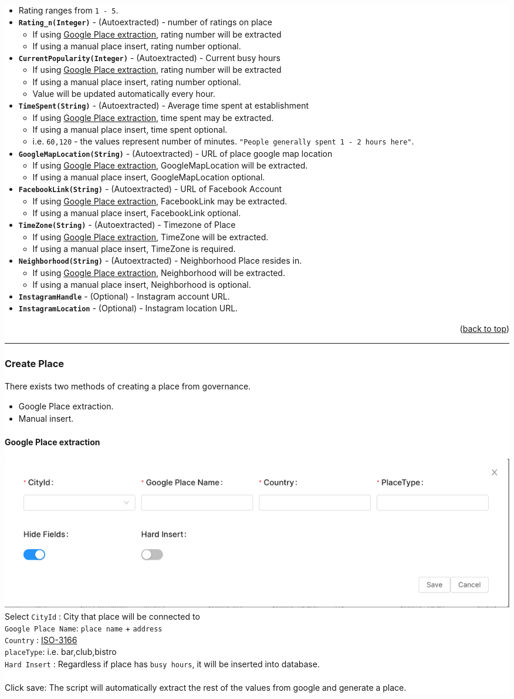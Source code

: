   - Rating ranges from `1 - 5`.
- <strong><code>Rating_n(Integer)</code></strong> - (Autoextracted) - number of ratings on place
  - If using <a href="#google-place-extraction">Google Place extraction</a>, rating number will be extracted
  - If using a manual place insert, rating number optional.
- <strong><code>CurrentPopularity(Integer)</code></strong> - (Autoextracted) - Current busy hours
  - If using <a href="#google-place-extraction">Google Place extraction</a>, rating number will be extracted
  - If using a manual place insert, rating number optional.
  - Value will be updated automatically every hour.
- <strong><code>TimeSpent(String)</code></strong> - (Autoextracted) - Average time spent at establishment
  - If using <a href="#google-place-extraction">Google Place extraction</a>, time spent may be extracted.
  - If using a manual place insert, time spent optional.
  - i.e. `60,120` - the values represent number of minutes. `"People generally spent 1 - 2 hours here"`.
- <strong><code>GoogleMapLocation(String)</code></strong> - (Autoextracted) - URL of place google map location
  - If using <a href="#google-place-extraction">Google Place extraction</a>, GoogleMapLocation will be extracted.
  - If using a manual place insert, GoogleMapLocation optional.
- <strong><code>FacebookLink(String)</code></strong> - (Autoextracted) - URL of Facebook Account
  - If using <a href="#google-place-extraction">Google Place extraction</a>, FacebookLink may be extracted.
  - If using a manual place insert, FacebookLink optional.
- <strong><code>TimeZone(String)</code></strong> - (Autoextracted) - Timezone of Place
  - If using <a href="#google-place-extraction">Google Place extraction</a>, TimeZone will be extracted.
  - If using a manual place insert, TimeZone is required.
- <strong><code>Neighborhood(String)</code></strong> - (Autoextracted) - Neighborhood Place resides in.
  - If using <a href="#google-place-extraction">Google Place extraction</a>, Neighborhood will be extracted.
  - If using a manual place insert, Neighborhood is optional.
- <strong><code>InstagramHandle</code></strong> - (Optional) - Instagram account URL.
- <strong><code>InstagramLocation</code></strong> - (Optional) - Instagram location URL.

<p align="right">(<a href="#readme-top">back to top</a>)</p>

---

### Create Place

There exists two methods of creating a place from governance.

- Google Place extraction.
- Manual insert.

#### Google Place extraction

[![Google Place screenshot][place-extraction]](http://scouterlive.us-east-1.elasticbeanstalk.com/#/Governance/Place)
<br>
Select `CityId` : City that place will be connected to <br> `Google Place Name`: `place name` + `address` <br> `Country` : <a href="https://en.wikipedia.org/wiki/ISO_3166-2"> ISO-3166 </a> <br>
`placeType`: i.e. bar,club,bistro <br>
`Hard Insert` : Regardless if place has `busy hours`, it will be inserted into database.
<br><br>
Click save: The script will automatically extract the rest of the values from google and generate a place.


[place-file]: places-sample.csv
[contributors-shield]: https://img.shields.io/github/contributors/github_username/repo_name.svg?style=for-the-badge
[contributors-url]: https://github.com/github_username/repo_name/graphs/contributors
[forks-shield]: https://img.shields.io/github/forks/github_username/repo_name.svg?style=for-the-badge
[forks-url]: https://github.com/github_username/repo_name/network/members
[stars-shield]: https://img.shields.io/github/stars/github_username/repo_name.svg?style=for-the-badge
[stars-url]: https://github.com/github_username/repo_name/stargazers
[issues-shield]: https://img.shields.io/github/issues/github_username/repo_name.svg?style=for-the-badge
[issues-url]: https://github.com/github_username/repo_name/issues
[license-shield]: https://img.shields.io/github/license/github_username/repo_name.svg?style=for-the-badge
[license-url]: https://github.com/github_username/repo_name/blob/master/LICENSE.txt
[linkedin-shield]: https://img.shields.io/badge/-LinkedIn-black.svg?style=for-the-badge&logo=linkedin&colorB=555
[linkedin-url]: https://linkedin.com/in/linkedin_username
[nightlife-shield]: https://img.shields.io/badge/Apps-Nightlife-ff0000
[nightlife-url]: https://apps.apple.com/us/app/scouter-nightlife/id1491606876
[postmapp-shield]: https://img.shields.io/badge/-Postmapp-yellowgreen
[postmapp-url]: https://apps.apple.com/us/app/postmapp/id1604339031
[nightlife-shield-single]: https://img.shields.io/badge/-Nightlife-ff0000
[nightlife-url-single]: https://apps.apple.com/us/app/scouter-nightlife/id1491606876
[emojimapp-shield]: https://img.shields.io/badge/-Emojimapp-ff69b4
[required-shield]: https://img.shields.io/badge/-required-green
[product-screenshot]: images/screenshot.png
[query-screenshot]: images/query-screenshot.png
[proxy-csv-input]: images/proxy-csv.png
[place-csv]: images/place-csv.png
[date-screenshot]: images/date-range.png
[integer-screenshot]: images/integer-screenshot.png
[sort-screenshot]: images/sort-screenshot.png
[edit-screenshot]: images/edit-screenshot.png
[delete-screenshot]: images/delete-screenshot.png
[city-screenshot]: images/city-create.png
[event-screenshot]: images/event-create.png
[event-viewer]: images/event-viewer.png
[comment-screenshot]: images/comment-create.png
[subcomment-screenshot]: images/create-subcomment.png
[users-screenshot]: images/users-create.png
[video-screenshot]: images/create-video.png
[video-batch-editor]: images/video-batch-editor.png
[image-batch-editor]: images/image-batch-editor.png
[event-extraction]: images/event-extraction.png
[place-extraction]: images/place-extraction.png
[place-extraction-input]: images/place-extraction-input.png
[place-extraction-ready]: images/place-extraction-ready.png
[places-successfully-extracted]: images/places-successfully-extracted.png
[.net]: https://img.shields.io/badge/.NET-5C2D91?style=for-the-badge&logo=.net&logoColor=white
[.net-url]: https://dotnet.microsoft.com/en-us/
[next.js]: https://img.shields.io/badge/next.js-000000?style=for-the-badge&logo=nextdotjs&logoColor=white
[next-url]: https://nextjs.org/
[react.js]: https://img.shields.io/badge/React-20232A?style=for-the-badge&logo=react&logoColor=61DAFB
[react-url]: https://reactjs.org/
[vue.js]: https://img.shields.io/badge/Vue.js-35495E?style=for-the-badge&logo=vuedotjs&logoColor=4FC08D
[vue-url]: https://vuejs.org/
[angular.io]: https://img.shields.io/badge/Angular-DD0031?style=for-the-badge&logo=angular&logoColor=white
[angular-url]: https://angular.io/
[svelte.dev]: https://img.shields.io/badge/Svelte-4A4A55?style=for-the-badge&logo=svelte&logoColor=FF3E00
[svelte-url]: https://svelte.dev/
[laravel.com]: https://img.shields.io/badge/Laravel-FF2D20?style=for-the-badge&logo=laravel&logoColor=white
[laravel-url]: https://laravel.com
[bootstrap.com]: https://img.shields.io/badge/Bootstrap-563D7C?style=for-the-badge&logo=bootstrap&logoColor=white
[bootstrap-url]: https://getbootstrap.com
[jquery.com]: https://img.shields.io/badge/jQuery-0769AD?style=for-the-badge&logo=jquery&logoColor=white
[jquery-url]: https://jquery.com